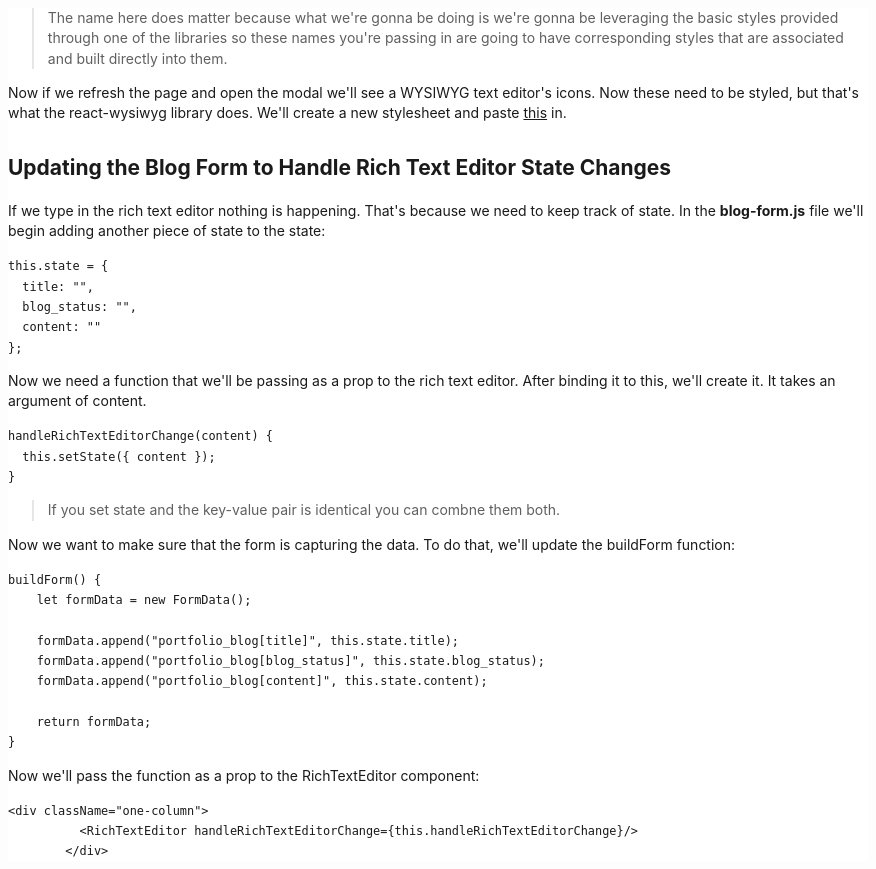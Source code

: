 
> The name here does matter because what we're gonna be doing is we're gonna be leveraging the basic styles provided through one of the libraries so these names you're passing in are going to have corresponding styles that are associated and built directly into them. 

Now if we refresh the page and open the modal we'll see a WYSIWYG text editor's icons. Now these need to be styled, but that's what the react-wysiwyg library does. We'll create a new stylesheet and paste [this](https://github.com/jordanhudgens/jordan-hudgens-react-portfolio/blob/master/src/style/react-draft-wysiwyg.scss) in.

## Updating the Blog Form to Handle Rich Text Editor State Changes

If we type in the rich text editor nothing is happening. That's because we need to keep track of state. In the **blog-form.js** file we'll begin adding another piece of state to the state:

```
this.state = {
  title: "",
  blog_status: "",
  content: ""
};
```

Now we need a function that we'll be passing as a prop to the rich text editor. After binding it to this, we'll create it. It takes an argument of content.

```
handleRichTextEditorChange(content) {
  this.setState({ content });
}
```

> If you set state and the key-value pair is identical you can combne them both.

Now we want to make sure that the form is capturing the data. To do that, we'll update the buildForm function: 

```
buildForm() {
    let formData = new FormData();

    formData.append("portfolio_blog[title]", this.state.title);
    formData.append("portfolio_blog[blog_status]", this.state.blog_status);
    formData.append("portfolio_blog[content]", this.state.content);

    return formData;
}
```

Now we'll pass the function as a prop to the RichTextEditor component:

```
<div className="one-column">
          <RichTextEditor handleRichTextEditorChange={this.handleRichTextEditorChange}/>
        </div>
```
